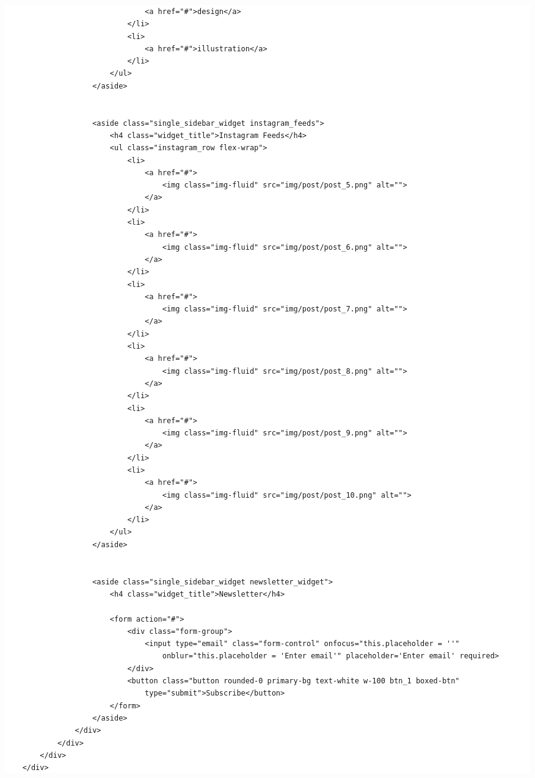                                     <a href="#">design</a>
                                </li>
                                <li>
                                    <a href="#">illustration</a>
                                </li>
                            </ul>
                        </aside>


                        <aside class="single_sidebar_widget instagram_feeds">
                            <h4 class="widget_title">Instagram Feeds</h4>
                            <ul class="instagram_row flex-wrap">
                                <li>
                                    <a href="#">
                                        <img class="img-fluid" src="img/post/post_5.png" alt="">
                                    </a>
                                </li>
                                <li>
                                    <a href="#">
                                        <img class="img-fluid" src="img/post/post_6.png" alt="">
                                    </a>
                                </li>
                                <li>
                                    <a href="#">
                                        <img class="img-fluid" src="img/post/post_7.png" alt="">
                                    </a>
                                </li>
                                <li>
                                    <a href="#">
                                        <img class="img-fluid" src="img/post/post_8.png" alt="">
                                    </a>
                                </li>
                                <li>
                                    <a href="#">
                                        <img class="img-fluid" src="img/post/post_9.png" alt="">
                                    </a>
                                </li>
                                <li>
                                    <a href="#">
                                        <img class="img-fluid" src="img/post/post_10.png" alt="">
                                    </a>
                                </li>
                            </ul>
                        </aside>


                        <aside class="single_sidebar_widget newsletter_widget">
                            <h4 class="widget_title">Newsletter</h4>

                            <form action="#">
                                <div class="form-group">
                                    <input type="email" class="form-control" onfocus="this.placeholder = ''"
                                        onblur="this.placeholder = 'Enter email'" placeholder='Enter email' required>
                                </div>
                                <button class="button rounded-0 primary-bg text-white w-100 btn_1 boxed-btn"
                                    type="submit">Subscribe</button>
                            </form>
                        </aside>
                    </div>
                </div>
            </div>
        </div>